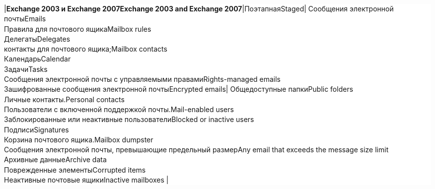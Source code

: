 |<span data-ttu-id="8c9e2-195">**Exchange 2003 и Exchange 2007**</span><span class="sxs-lookup"><span data-stu-id="8c9e2-195">**Exchange 2003 and Exchange 2007**</span></span>|<span data-ttu-id="8c9e2-196">Поэтапная</span><span class="sxs-lookup"><span data-stu-id="8c9e2-196">Staged</span></span>| <span data-ttu-id="8c9e2-197">Сообщения электронной почты</span><span class="sxs-lookup"><span data-stu-id="8c9e2-197">Emails</span></span> <br/> <span data-ttu-id="8c9e2-198">Правила для почтового ящика</span><span class="sxs-lookup"><span data-stu-id="8c9e2-198">Mailbox rules</span></span> <br/> <span data-ttu-id="8c9e2-199">Делегаты</span><span class="sxs-lookup"><span data-stu-id="8c9e2-199">Delegates</span></span> <br/> <span data-ttu-id="8c9e2-200">контакты для почтового ящика;</span><span class="sxs-lookup"><span data-stu-id="8c9e2-200">Mailbox contacts</span></span> <br/> <span data-ttu-id="8c9e2-201">Календарь</span><span class="sxs-lookup"><span data-stu-id="8c9e2-201">Calendar</span></span> <br/> <span data-ttu-id="8c9e2-202">Задачи</span><span class="sxs-lookup"><span data-stu-id="8c9e2-202">Tasks</span></span> <br/> <span data-ttu-id="8c9e2-203">Сообщения электронной почты с управляемыми правами</span><span class="sxs-lookup"><span data-stu-id="8c9e2-203">Rights-managed emails</span></span> <br/> <span data-ttu-id="8c9e2-204">Зашифрованные сообщения электронной почты</span><span class="sxs-lookup"><span data-stu-id="8c9e2-204">Encrypted emails</span></span>| <span data-ttu-id="8c9e2-205">Общедоступные папки</span><span class="sxs-lookup"><span data-stu-id="8c9e2-205">Public folders</span></span> <br/> <span data-ttu-id="8c9e2-206">Личные контакты.</span><span class="sxs-lookup"><span data-stu-id="8c9e2-206">Personal contacts</span></span> <br/> <span data-ttu-id="8c9e2-207">Пользователи с включенной поддержкой почты.</span><span class="sxs-lookup"><span data-stu-id="8c9e2-207">Mail-enabled users</span></span> <br/> <span data-ttu-id="8c9e2-208">Заблокированные или неактивные пользователи</span><span class="sxs-lookup"><span data-stu-id="8c9e2-208">Blocked or inactive users</span></span> <br/> <span data-ttu-id="8c9e2-209">Подписи</span><span class="sxs-lookup"><span data-stu-id="8c9e2-209">Signatures</span></span> <br/> <span data-ttu-id="8c9e2-210">Корзина почтового ящика.</span><span class="sxs-lookup"><span data-stu-id="8c9e2-210">Mailbox dumpster</span></span> <br/> <span data-ttu-id="8c9e2-211">Сообщения электронной почты, превышающие предельный размер</span><span class="sxs-lookup"><span data-stu-id="8c9e2-211">Any email that exceeds the message size limit</span></span> <br/> <span data-ttu-id="8c9e2-212">Архивные данные</span><span class="sxs-lookup"><span data-stu-id="8c9e2-212">Archive data</span></span> <br/> <span data-ttu-id="8c9e2-213">Поврежденные элементы</span><span class="sxs-lookup"><span data-stu-id="8c9e2-213">Corrupted items</span></span> <br/> <span data-ttu-id="8c9e2-214">Неактивные почтовые ящики</span><span class="sxs-lookup"><span data-stu-id="8c9e2-214">Inactive mailboxes</span></span> |